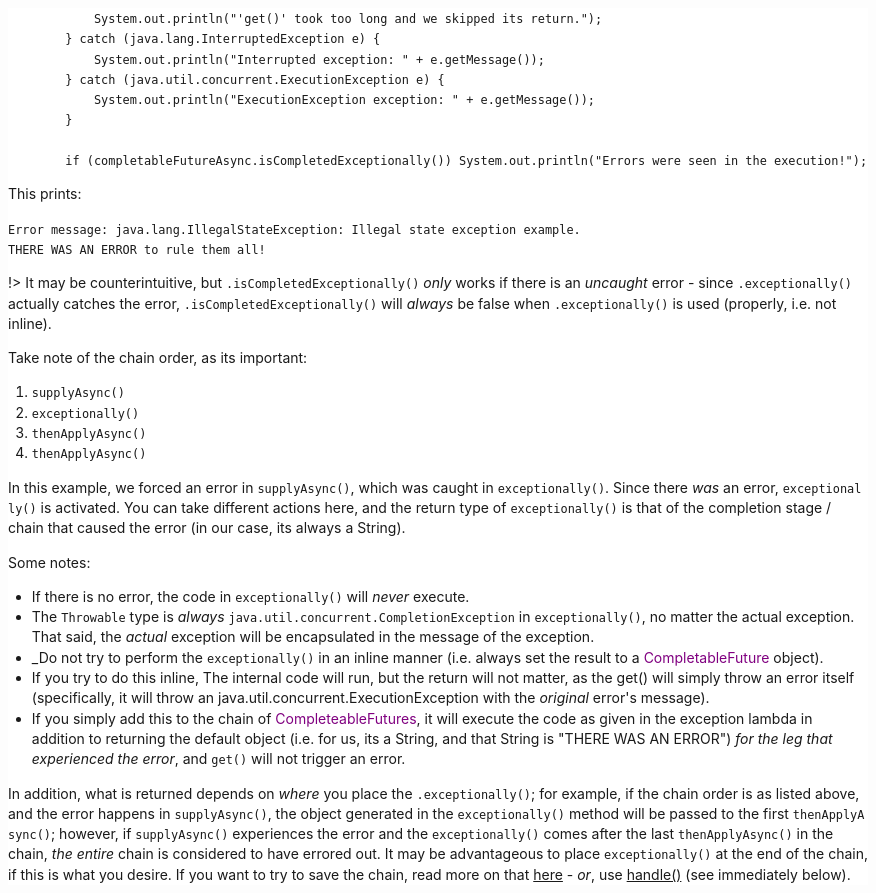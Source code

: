 ```  
            System.out.println("'get()' took too long and we skipped its return.");
        } catch (java.lang.InterruptedException e) {
            System.out.println("Interrupted exception: " + e.getMessage());
        } catch (java.util.concurrent.ExecutionException e) {
            System.out.println("ExecutionException exception: " + e.getMessage());
        }

        if (completableFutureAsync.isCompletedExceptionally()) System.out.println("Errors were seen in the execution!");
```  

This prints:  
```
Error message: java.lang.IllegalStateException: Illegal state exception example.
THERE WAS AN ERROR to rule them all!
```  

!> It may be counterintuitive, but `.isCompletedExceptionally()` _only_ works if there is an _uncaught_ error - since `.exceptionally()` actually catches the error, `.isCompletedExceptionally()` will _always_ be false when `.exceptionally()` is used (properly, i.e. not inline).  

Take note of the chain order, as its important:  
1. `supplyAsync()`  
2. `exceptionally()`  
3. `thenApplyAsync()`  
4. `thenApplyAsync()`  

In this example, we forced an error in `supplyAsync()`, which was caught in `exceptionally()`. Since there _was_ an error, `exceptionally()` is activated. You can take different actions here, and the return type of `exceptionally()` is that of the completion stage / chain that caused the error (in our case, its always a String). 

Some notes:
* If there is no error, the code in `exceptionally()` will _never_ execute. 
* The `Throwable` type is _always_ `java.util.concurrent.CompletionException` in `exceptionally()`, no matter the actual exception. That said, the _actual_ exception will be encapsulated in the message of the exception.  
* _Do not try to perform the `exceptionally()` in an inline manner (i.e. always set the result to a <font color="purple">CompletableFuture</font> object). 
 * If you try to do this inline, The internal code will run, but the return will not matter, as the get() will simply throw an error itself (specifically, it will throw an java.util.concurrent.ExecutionException with the _original_ error's message). 
 * If you simply add this to the chain of <font color="purple">CompleteableFutures</font>, it will execute the code as given in the exception lambda in addition to returning the default object (i.e. for us, its a String, and that String is "THERE WAS AN ERROR") _for the leg that experienced the error_, and `get()` will not trigger an error.  

In addition, what is returned depends on _where_ you place the `.exceptionally()`; for example, if the chain order is as listed above, and the error happens in `supplyAsync()`, the object generated in the `exceptionally()` method will be passed to the first `thenApplyAsync()`; however, if `supplyAsync()` experiences the error and the `exceptionally()` comes after the last `thenApplyAsync()` in the chain, _the entire_ chain is considered to have errored out. It may be advantageous to place `exceptionally()` at the end of the chain, if this is what you desire. If you want to try to save the chain, read more on that [here](https://stackoverflow.com/questions/46049781/completablefuture-exceptionally-breaks-the-work-chain) - *or*, use [handle()](learn_to_code/java/asynchronous_programming?id=handle-handleasync) (see immediately below).   
